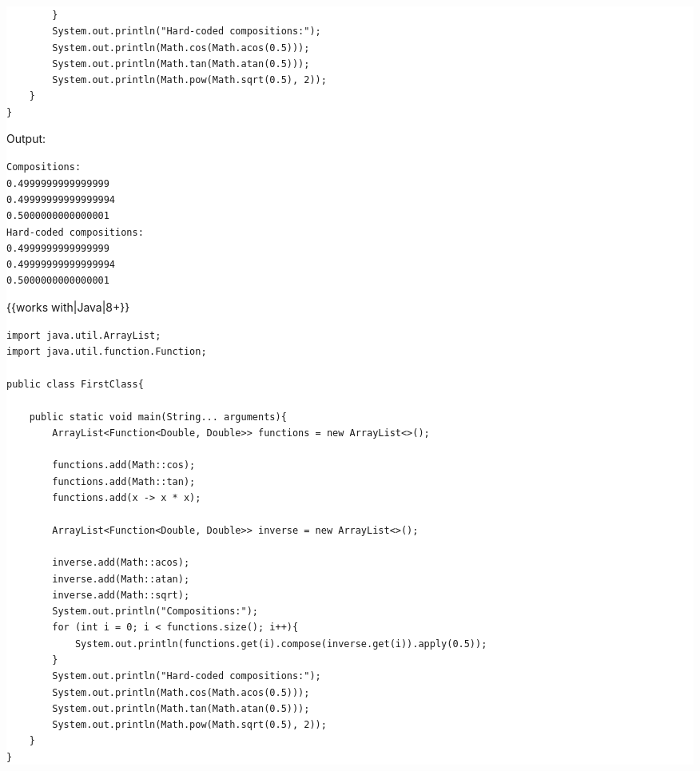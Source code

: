 ```java5
		}
		System.out.println("Hard-coded compositions:");
		System.out.println(Math.cos(Math.acos(0.5)));
		System.out.println(Math.tan(Math.atan(0.5)));
		System.out.println(Math.pow(Math.sqrt(0.5), 2));
	}
}
```

Output:

```txt
Compositions:
0.4999999999999999
0.49999999999999994
0.5000000000000001
Hard-coded compositions:
0.4999999999999999
0.49999999999999994
0.5000000000000001
```


{{works with|Java|8+}}

```java5
import java.util.ArrayList;
import java.util.function.Function;

public class FirstClass{

	public static void main(String... arguments){
		ArrayList<Function<Double, Double>> functions = new ArrayList<>();

		functions.add(Math::cos);
		functions.add(Math::tan);
		functions.add(x -> x * x);

		ArrayList<Function<Double, Double>> inverse = new ArrayList<>();

		inverse.add(Math::acos);
		inverse.add(Math::atan);
		inverse.add(Math::sqrt);
		System.out.println("Compositions:");
		for (int i = 0; i < functions.size(); i++){
			System.out.println(functions.get(i).compose(inverse.get(i)).apply(0.5));
		}
		System.out.println("Hard-coded compositions:");
		System.out.println(Math.cos(Math.acos(0.5)));
		System.out.println(Math.tan(Math.atan(0.5)));
		System.out.println(Math.pow(Math.sqrt(0.5), 2));
	}
}
```
